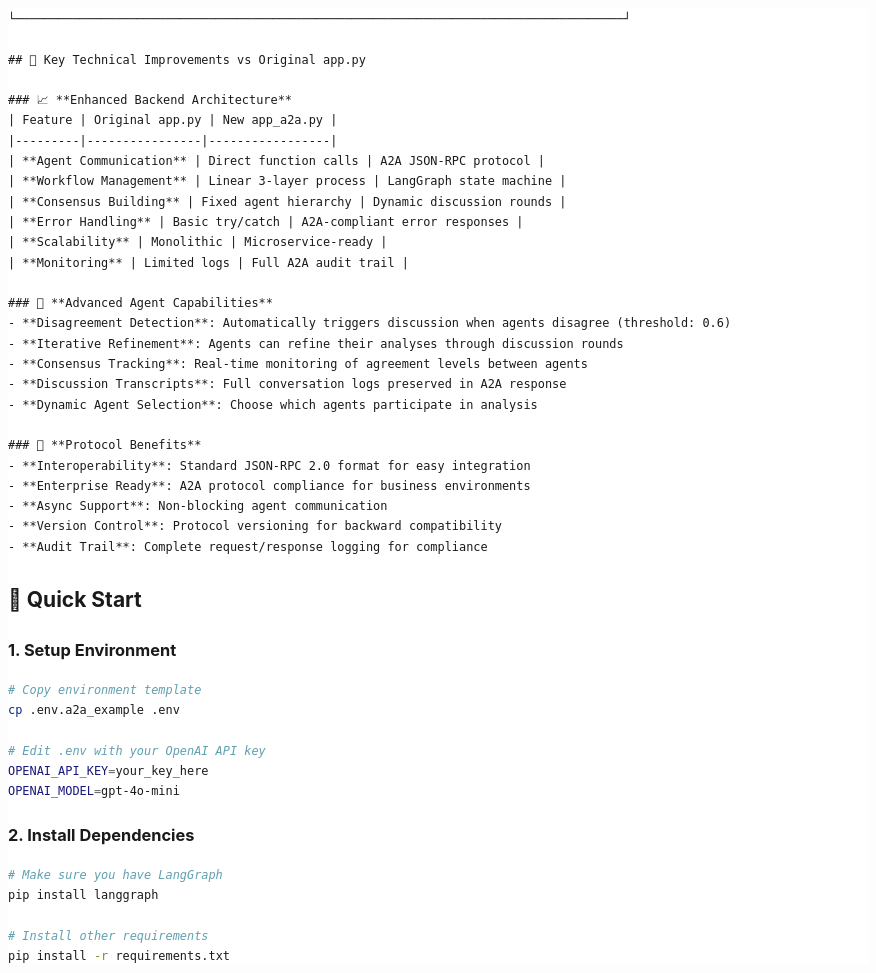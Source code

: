 ```
└─────────────────────────────────────────────────────────────────────────────────────┘

## 🔄 Key Technical Improvements vs Original app.py

### 📈 **Enhanced Backend Architecture**
| Feature | Original app.py | New app_a2a.py |
|---------|----------------|-----------------|
| **Agent Communication** | Direct function calls | A2A JSON-RPC protocol |
| **Workflow Management** | Linear 3-layer process | LangGraph state machine |
| **Consensus Building** | Fixed agent hierarchy | Dynamic discussion rounds |
| **Error Handling** | Basic try/catch | A2A-compliant error responses |
| **Scalability** | Monolithic | Microservice-ready |
| **Monitoring** | Limited logs | Full A2A audit trail |

### 🤖 **Advanced Agent Capabilities**
- **Disagreement Detection**: Automatically triggers discussion when agents disagree (threshold: 0.6)
- **Iterative Refinement**: Agents can refine their analyses through discussion rounds
- **Consensus Tracking**: Real-time monitoring of agreement levels between agents
- **Discussion Transcripts**: Full conversation logs preserved in A2A response
- **Dynamic Agent Selection**: Choose which agents participate in analysis

### 🔧 **Protocol Benefits**
- **Interoperability**: Standard JSON-RPC 2.0 format for easy integration
- **Enterprise Ready**: A2A protocol compliance for business environments
- **Async Support**: Non-blocking agent communication
- **Version Control**: Protocol versioning for backward compatibility
- **Audit Trail**: Complete request/response logging for compliance
```

## 🚀 Quick Start

### 1. Setup Environment

```bash
# Copy environment template
cp .env.a2a_example .env

# Edit .env with your OpenAI API key
OPENAI_API_KEY=your_key_here
OPENAI_MODEL=gpt-4o-mini
```

### 2. Install Dependencies

```bash
# Make sure you have LangGraph
pip install langgraph

# Install other requirements
pip install -r requirements.txt
```

